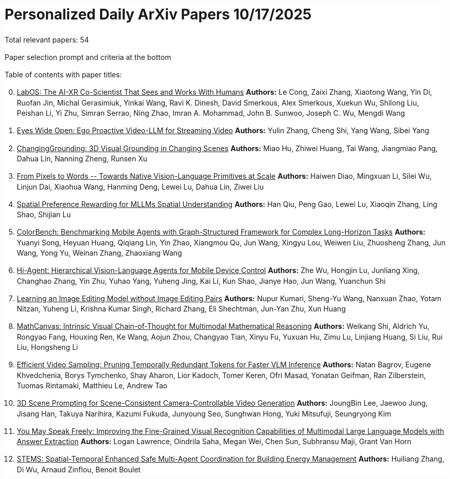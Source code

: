 # Personalized Daily ArXiv Papers 10/17/2025
Total relevant papers: 54

Paper selection prompt and criteria at the bottom

Table of contents with paper titles:

0. [LabOS: The AI-XR Co-Scientist That Sees and Works With Humans](#link0)
**Authors:** Le Cong, Zaixi Zhang, Xiaotong Wang, Yin Di, Ruofan Jin, Michal Gerasimiuk, Yinkai Wang, Ravi K. Dinesh, David Smerkous, Alex Smerkous, Xuekun Wu, Shilong Liu, Peishan Li, Yi Zhu, Simran Serrao, Ning Zhao, Imran A. Mohammad, John B. Sunwoo, Joseph C. Wu, Mengdi Wang

1. [Eyes Wide Open: Ego Proactive Video-LLM for Streaming Video](#link1)
**Authors:** Yulin Zhang, Cheng Shi, Yang Wang, Sibei Yang

2. [ChangingGrounding: 3D Visual Grounding in Changing Scenes](#link2)
**Authors:** Miao Hu, Zhiwei Huang, Tai Wang, Jiangmiao Pang, Dahua Lin, Nanning Zheng, Runsen Xu

3. [From Pixels to Words -- Towards Native Vision-Language Primitives at Scale](#link3)
**Authors:** Haiwen Diao, Mingxuan Li, Silei Wu, Linjun Dai, Xiaohua Wang, Hanming Deng, Lewei Lu, Dahua Lin, Ziwei Liu

4. [Spatial Preference Rewarding for MLLMs Spatial Understanding](#link4)
**Authors:** Han Qiu, Peng Gao, Lewei Lu, Xiaoqin Zhang, Ling Shao, Shijian Lu

5. [ColorBench: Benchmarking Mobile Agents with Graph-Structured Framework for Complex Long-Horizon Tasks](#link5)
**Authors:** Yuanyi Song, Heyuan Huang, Qiqiang Lin, Yin Zhao, Xiangmou Qu, Jun Wang, Xingyu Lou, Weiwen Liu, Zhuosheng Zhang, Jun Wang, Yong Yu, Weinan Zhang, Zhaoxiang Wang

6. [Hi-Agent: Hierarchical Vision-Language Agents for Mobile Device Control](#link6)
**Authors:** Zhe Wu, Hongjin Lu, Junliang Xing, Changhao Zhang, Yin Zhu, Yuhao Yang, Yuheng Jing, Kai Li, Kun Shao, Jianye Hao, Jun Wang, Yuanchun Shi

7. [Learning an Image Editing Model without Image Editing Pairs](#link7)
**Authors:** Nupur Kumari, Sheng-Yu Wang, Nanxuan Zhao, Yotam Nitzan, Yuheng Li, Krishna Kumar Singh, Richard Zhang, Eli Shechtman, Jun-Yan Zhu, Xun Huang

8. [MathCanvas: Intrinsic Visual Chain-of-Thought for Multimodal Mathematical Reasoning](#link8)
**Authors:** Weikang Shi, Aldrich Yu, Rongyao Fang, Houxing Ren, Ke Wang, Aojun Zhou, Changyao Tian, Xinyu Fu, Yuxuan Hu, Zimu Lu, Linjiang Huang, Si Liu, Rui Liu, Hongsheng Li

9. [Efficient Video Sampling: Pruning Temporally Redundant Tokens for Faster VLM Inference](#link9)
**Authors:** Natan Bagrov, Eugene Khvedchenia, Borys Tymchenko, Shay Aharon, Lior Kadoch, Tomer Keren, Ofri Masad, Yonatan Geifman, Ran Zilberstein, Tuomas Rintamaki, Matthieu Le, Andrew Tao

10. [3D Scene Prompting for Scene-Consistent Camera-Controllable Video Generation](#link10)
**Authors:** JoungBin Lee, Jaewoo Jung, Jisang Han, Takuya Narihira, Kazumi Fukuda, Junyoung Seo, Sunghwan Hong, Yuki Mitsufuji, Seungryong Kim

11. [You May Speak Freely: Improving the Fine-Grained Visual Recognition Capabilities of Multimodal Large Language Models with Answer Extraction](#link11)
**Authors:** Logan Lawrence, Oindrila Saha, Megan Wei, Chen Sun, Subhransu Maji, Grant Van Horn

12. [STEMS: Spatial-Temporal Enhanced Safe Multi-Agent Coordination for Building Energy Management](#link12)
**Authors:** Huiliang Zhang, Di Wu, Arnaud Zinflou, Benoit Boulet
